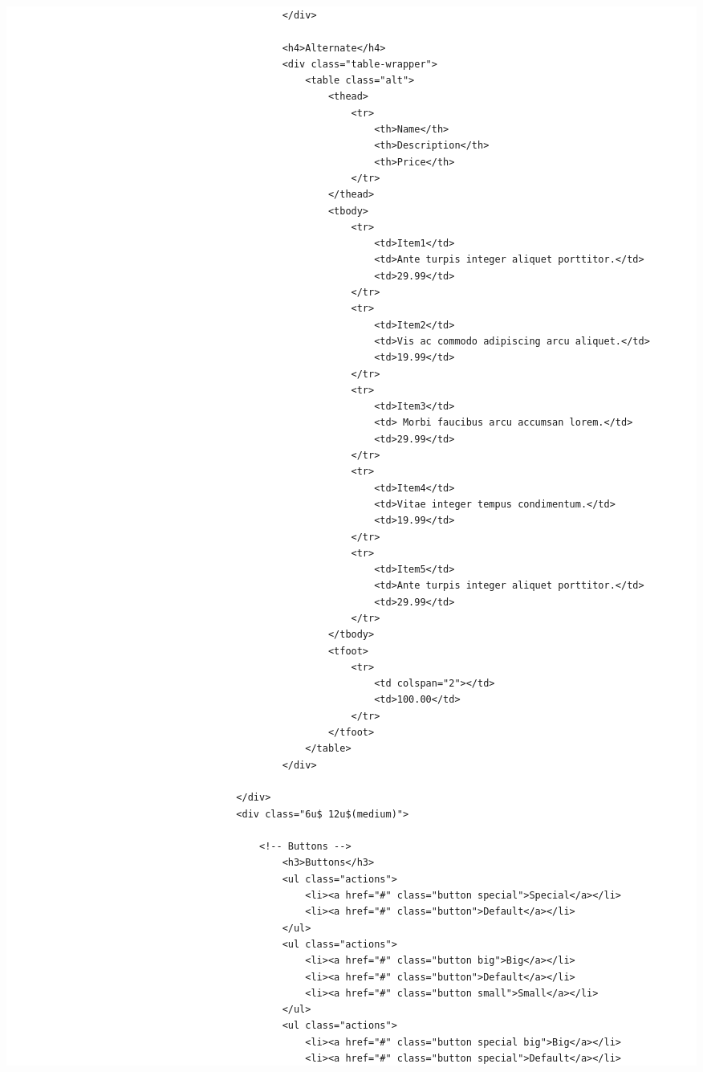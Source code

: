 													</div>

													<h4>Alternate</h4>
													<div class="table-wrapper">
														<table class="alt">
															<thead>
																<tr>
																	<th>Name</th>
																	<th>Description</th>
																	<th>Price</th>
																</tr>
															</thead>
															<tbody>
																<tr>
																	<td>Item1</td>
																	<td>Ante turpis integer aliquet porttitor.</td>
																	<td>29.99</td>
																</tr>
																<tr>
																	<td>Item2</td>
																	<td>Vis ac commodo adipiscing arcu aliquet.</td>
																	<td>19.99</td>
																</tr>
																<tr>
																	<td>Item3</td>
																	<td> Morbi faucibus arcu accumsan lorem.</td>
																	<td>29.99</td>
																</tr>
																<tr>
																	<td>Item4</td>
																	<td>Vitae integer tempus condimentum.</td>
																	<td>19.99</td>
																</tr>
																<tr>
																	<td>Item5</td>
																	<td>Ante turpis integer aliquet porttitor.</td>
																	<td>29.99</td>
																</tr>
															</tbody>
															<tfoot>
																<tr>
																	<td colspan="2"></td>
																	<td>100.00</td>
																</tr>
															</tfoot>
														</table>
													</div>

											</div>
											<div class="6u$ 12u$(medium)">

												<!-- Buttons -->
													<h3>Buttons</h3>
													<ul class="actions">
														<li><a href="#" class="button special">Special</a></li>
														<li><a href="#" class="button">Default</a></li>
													</ul>
													<ul class="actions">
														<li><a href="#" class="button big">Big</a></li>
														<li><a href="#" class="button">Default</a></li>
														<li><a href="#" class="button small">Small</a></li>
													</ul>
													<ul class="actions">
														<li><a href="#" class="button special big">Big</a></li>
														<li><a href="#" class="button special">Default</a></li>